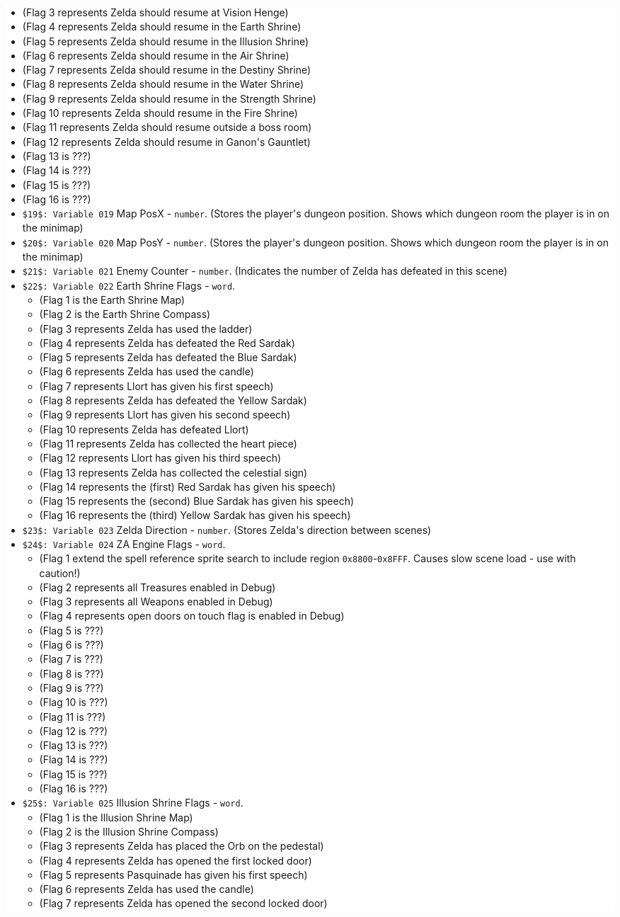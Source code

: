  * (Flag 3 represents Zelda should resume at Vision Henge)
  * (Flag 4 represents Zelda should resume in the Earth Shrine)
  * (Flag 5 represents Zelda should resume in the Illusion Shrine)
  * (Flag 6 represents Zelda should resume in the Air Shrine)
  * (Flag 7 represents Zelda should resume in the Destiny Shrine)
  * (Flag 8 represents Zelda should resume in the Water Shrine)
  * (Flag 9 represents Zelda should resume in the Strength Shrine)
  * (Flag 10 represents Zelda should resume in the Fire Shrine)
  * (Flag 11 represents Zelda should resume outside a boss room)
  * (Flag 12 represents Zelda should resume in Ganon's Gauntlet)
  * (Flag 13 is ???)
  * (Flag 14 is ???)
  * (Flag 15 is ???)
  * (Flag 16 is ???)
* `$19$: Variable 019` Map PosX - `number`. (Stores the player's dungeon position. Shows which dungeon room the player is in on the minimap)
* `$20$: Variable 020` Map PosY - `number`. (Stores the player's dungeon position. Shows which dungeon room the player is in on the minimap)
* `$21$: Variable 021` Enemy Counter - `number`. (Indicates the number of Zelda has defeated in this scene)
* `$22$: Variable 022` Earth Shrine Flags - `word`.
  * (Flag 1 is the Earth Shrine Map)
  * (Flag 2 is the Earth Shrine Compass)
  * (Flag 3 represents Zelda has used the ladder)
  * (Flag 4 represents Zelda has defeated the Red Sardak)
  * (Flag 5 represents Zelda has defeated the Blue Sardak)
  * (Flag 6 represents Zelda has used the candle)
  * (Flag 7 represents Llort has given his first speech)
  * (Flag 8 represents Zelda has defeated the Yellow Sardak)
  * (Flag 9 represents Llort has given his second speech)
  * (Flag 10 represents Zelda has defeated Llort)
  * (Flag 11 represents Zelda has collected the heart piece)
  * (Flag 12 represents Llort has given his third speech)
  * (Flag 13 represents Zelda has collected the celestial sign)
  * (Flag 14 represents the (first) Red Sardak has given his speech)
  * (Flag 15 represents the (second) Blue Sardak has given his speech)
  * (Flag 16 represents the (third) Yellow Sardak has given his speech)
* `$23$: Variable 023` Zelda Direction - `number`. (Stores Zelda's direction between scenes)
* `$24$: Variable 024` ZA Engine Flags - `word`.
  * (Flag 1 extend the spell reference sprite search to include region `0x8800`-`0x8FFF`. Causes slow scene load - use with caution!)
  * (Flag 2 represents all Treasures enabled in Debug)
  * (Flag 3 represents all Weapons enabled in Debug)
  * (Flag 4 represents open doors on touch flag is enabled in Debug)
  * (Flag 5 is ???)
  * (Flag 6 is ???)
  * (Flag 7 is ???)
  * (Flag 8 is ???)
  * (Flag 9 is ???)
  * (Flag 10 is ???)
  * (Flag 11 is ???)
  * (Flag 12 is ???)
  * (Flag 13 is ???)
  * (Flag 14 is ???)
  * (Flag 15 is ???)
  * (Flag 16 is ???)
* `$25$: Variable 025` Illusion Shrine Flags - `word`.
  * (Flag 1 is the Illusion Shrine Map)
  * (Flag 2 is the Illusion Shrine Compass)
  * (Flag 3 represents Zelda has placed the Orb on the pedestal)
  * (Flag 4 represents Zelda has opened the first locked door)
  * (Flag 5 represents Pasquinade has given his first speech)
  * (Flag 6 represents Zelda has used the candle)
  * (Flag 7 represents Zelda has opened the second locked door)